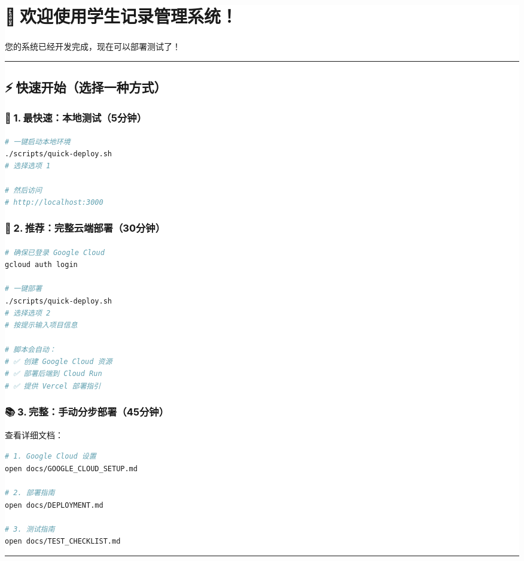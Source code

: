 # 🎉 欢迎使用学生记录管理系统！

您的系统已经开发完成，现在可以部署测试了！

---

## ⚡ 快速开始（选择一种方式）

### 🏃 1. 最快速：本地测试（5分钟）

```bash
# 一键启动本地环境
./scripts/quick-deploy.sh
# 选择选项 1

# 然后访问
# http://localhost:3000
```

### 🚀 2. 推荐：完整云端部署（30分钟）

```bash
# 确保已登录 Google Cloud
gcloud auth login

# 一键部署
./scripts/quick-deploy.sh
# 选择选项 2
# 按提示输入项目信息

# 脚本会自动：
# ✅ 创建 Google Cloud 资源
# ✅ 部署后端到 Cloud Run
# ✅ 提供 Vercel 部署指引
```

### 📚 3. 完整：手动分步部署（45分钟）

查看详细文档：
```bash
# 1. Google Cloud 设置
open docs/GOOGLE_CLOUD_SETUP.md

# 2. 部署指南
open docs/DEPLOYMENT.md

# 3. 测试指南
open docs/TEST_CHECKLIST.md
```

---
